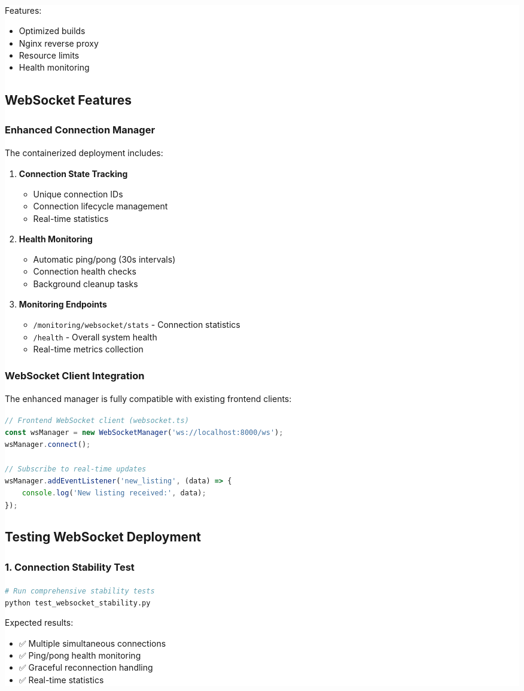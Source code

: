 Features:
- Optimized builds
- Nginx reverse proxy
- Resource limits
- Health monitoring

## WebSocket Features

### Enhanced Connection Manager

The containerized deployment includes:

1. **Connection State Tracking**
   - Unique connection IDs
   - Connection lifecycle management
   - Real-time statistics

2. **Health Monitoring**
   - Automatic ping/pong (30s intervals)
   - Connection health checks
   - Background cleanup tasks

3. **Monitoring Endpoints**
   - `/monitoring/websocket/stats` - Connection statistics
   - `/health` - Overall system health
   - Real-time metrics collection

### WebSocket Client Integration

The enhanced manager is fully compatible with existing frontend clients:

```typescript
// Frontend WebSocket client (websocket.ts)
const wsManager = new WebSocketManager('ws://localhost:8000/ws');
wsManager.connect();

// Subscribe to real-time updates
wsManager.addEventListener('new_listing', (data) => {
    console.log('New listing received:', data);
});
```

## Testing WebSocket Deployment

### 1. Connection Stability Test

```bash
# Run comprehensive stability tests
python test_websocket_stability.py
```

Expected results:
- ✅ Multiple simultaneous connections
- ✅ Ping/pong health monitoring
- ✅ Graceful reconnection handling
- ✅ Real-time statistics
